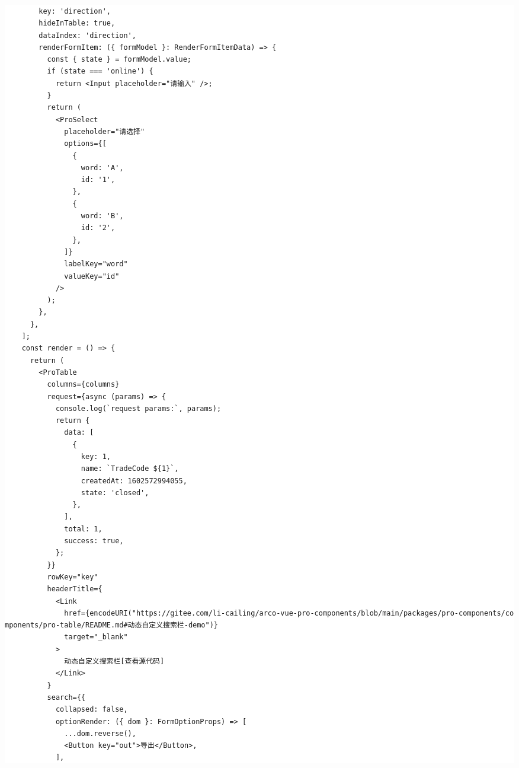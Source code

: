 ```tsx
        key: 'direction',
        hideInTable: true,
        dataIndex: 'direction',
        renderFormItem: ({ formModel }: RenderFormItemData) => {
          const { state } = formModel.value;
          if (state === 'online') {
            return <Input placeholder="请输入" />;
          }
          return (
            <ProSelect
              placeholder="请选择"
              options={[
                {
                  word: 'A',
                  id: '1',
                },
                {
                  word: 'B',
                  id: '2',
                },
              ]}
              labelKey="word"
              valueKey="id"
            />
          );
        },
      },
    ];
    const render = () => {
      return (
        <ProTable
          columns={columns}
          request={async (params) => {
            console.log(`request params:`, params);
            return {
              data: [
                {
                  key: 1,
                  name: `TradeCode ${1}`,
                  createdAt: 1602572994055,
                  state: 'closed',
                },
              ],
              total: 1,
              success: true,
            };
          }}
          rowKey="key"
          headerTitle={
            <Link
              href={encodeURI("https://gitee.com/li-cailing/arco-vue-pro-components/blob/main/packages/pro-components/components/pro-table/README.md#动态自定义搜索栏-demo")}
              target="_blank"
            >
              动态自定义搜索栏[查看源代码]
            </Link>
          }
          search={{
            collapsed: false,
            optionRender: ({ dom }: FormOptionProps) => [
              ...dom.reverse(),
              <Button key="out">导出</Button>,
            ],
```